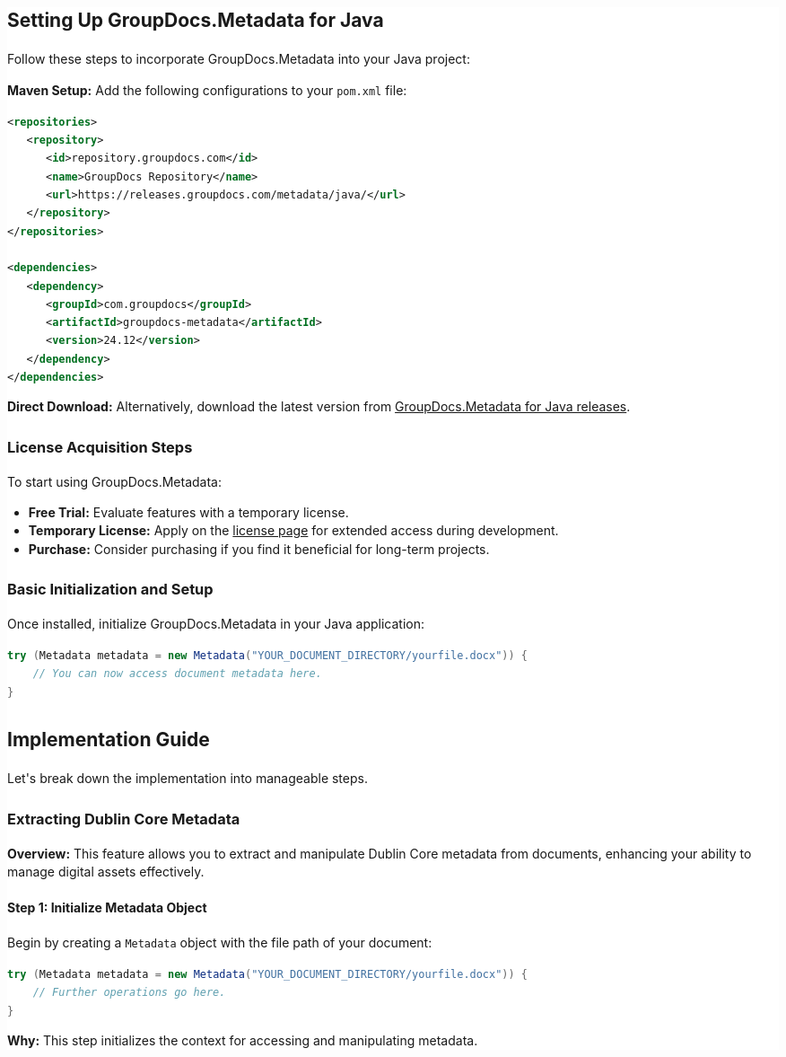 ## Setting Up GroupDocs.Metadata for Java

Follow these steps to incorporate GroupDocs.Metadata into your Java project:

**Maven Setup:**
Add the following configurations to your `pom.xml` file:
```xml
<repositories>
   <repository>
      <id>repository.groupdocs.com</id>
      <name>GroupDocs Repository</name>
      <url>https://releases.groupdocs.com/metadata/java/</url>
   </repository>
</repositories>

<dependencies>
   <dependency>
      <groupId>com.groupdocs</groupId>
      <artifactId>groupdocs-metadata</artifactId>
      <version>24.12</version>
   </dependency>
</dependencies>
```
**Direct Download:**
Alternatively, download the latest version from [GroupDocs.Metadata for Java releases](https://releases.groupdocs.com/metadata/java/).

### License Acquisition Steps
To start using GroupDocs.Metadata:
- **Free Trial:** Evaluate features with a temporary license.
- **Temporary License:** Apply on the [license page](https://purchase.groupdocs.com/temporary-license) for extended access during development.
- **Purchase:** Consider purchasing if you find it beneficial for long-term projects.

### Basic Initialization and Setup
Once installed, initialize GroupDocs.Metadata in your Java application:
```java
try (Metadata metadata = new Metadata("YOUR_DOCUMENT_DIRECTORY/yourfile.docx")) {
    // You can now access document metadata here.
}
```

## Implementation Guide

Let's break down the implementation into manageable steps.

### Extracting Dublin Core Metadata
**Overview:** This feature allows you to extract and manipulate Dublin Core metadata from documents, enhancing your ability to manage digital assets effectively.

#### Step 1: Initialize Metadata Object
Begin by creating a `Metadata` object with the file path of your document:
```java
try (Metadata metadata = new Metadata("YOUR_DOCUMENT_DIRECTORY/yourfile.docx")) {
    // Further operations go here.
}
```
**Why:** This step initializes the context for accessing and manipulating metadata.
